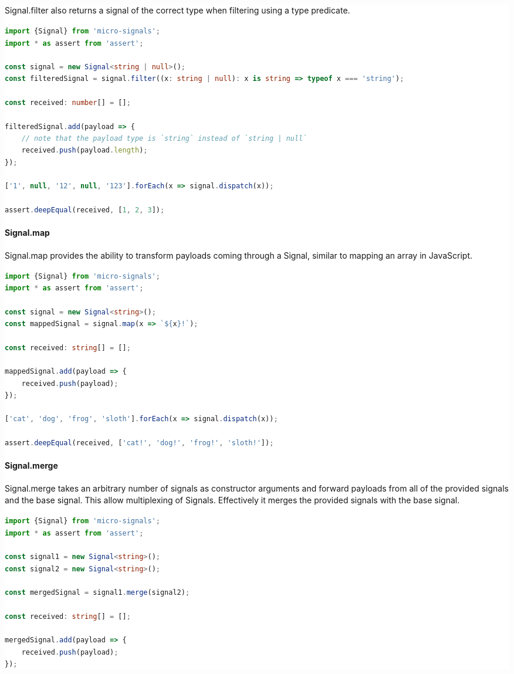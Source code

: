 Signal.filter also returns a signal of the correct type when filtering using a type predicate.

```ts
import {Signal} from 'micro-signals';
import * as assert from 'assert';

const signal = new Signal<string | null>();
const filteredSignal = signal.filter((x: string | null): x is string => typeof x === 'string');

const received: number[] = [];

filteredSignal.add(payload => {
    // note that the payload type is `string` instead of `string | null`
    received.push(payload.length);
});

['1', null, '12', null, '123'].forEach(x => signal.dispatch(x));

assert.deepEqual(received, [1, 2, 3]);
```

#### Signal.map

Signal.map provides the ability to transform payloads coming through a Signal, similar to mapping an
array in JavaScript.

```ts
import {Signal} from 'micro-signals';
import * as assert from 'assert';

const signal = new Signal<string>();
const mappedSignal = signal.map(x => `${x}!`);

const received: string[] = [];

mappedSignal.add(payload => {
    received.push(payload);
});

['cat', 'dog', 'frog', 'sloth'].forEach(x => signal.dispatch(x));

assert.deepEqual(received, ['cat!', 'dog!', 'frog!', 'sloth!']);
```

#### Signal.merge

Signal.merge takes an arbitrary number of signals as constructor arguments and forward payloads from
all of the provided signals and the base signal. This allow multiplexing of Signals. Effectively it
merges the provided signals with the base signal.

```ts
import {Signal} from 'micro-signals';
import * as assert from 'assert';

const signal1 = new Signal<string>();
const signal2 = new Signal<string>();

const mergedSignal = signal1.merge(signal2);

const received: string[] = [];

mergedSignal.add(payload => {
    received.push(payload);
});

```